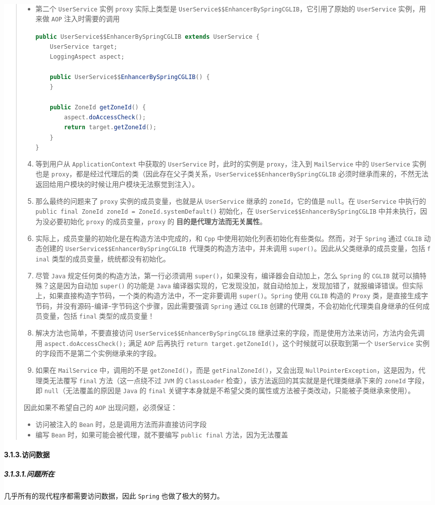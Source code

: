 >    - 第二个 `UserService` 实例 `proxy` 实际上类型是 `UserService$$EnhancerBySpringCGLIB`，它引用了原始的 `UserService` 实例，用来做 `AOP` 注入时需要的调用
>
>      ```java
>      public UserService$$EnhancerBySpringCGLIB extends UserService {
>          UserService target;
>          LoggingAspect aspect;
>          
>          public UserService$$EnhancerBySpringCGLIB() {
>          }
>          
>          public ZoneId getZoneId() {
>              aspect.doAccessCheck();
>              return target.getZoneId();
>          }
>      }
>      ```
>
> 4. 等到用户从 `ApplicationContext` 中获取的 `UserService` 时，此时的实例是 `proxy`，注入到 `MailService` 中的 `UserService` 实例也是 `proxy`，都是经过代理后的类（因此存在父子类关系，`UserService$$EnhancerBySpringCGLIB` 必须时继承而来的，不然无法返回给用户模块的时候让用户模块无法察觉到注入）。
>
> 5. 那么最终的问题来了 `proxy` 实例的成员变量，也就是从 `UserService` 继承的 `zoneId`，它的值是 `null`。在 `UserService` 中执行的 `public final ZoneId zoneId = ZoneId.systemDefault()` 初始化，在 `UserService$$EnhancerBySpringCGLIB` 中并未执行，因为没必要初始化 `proxy` 的成员变量，`proxy` 的 **目的是代理方法而无关属性**。
>
> 6. 实际上，成员变量的初始化是在构造方法中完成的，和 `Cpp` 中使用初始化列表初始化有些类似。然而，对于 `Spring` 通过 `CGLIB` 动态创建的 `UserService$$EnhancerBySpringCGLIB `代理类的构造方法中，并未调用 `super()`。因此从父类继承的成员变量，包括 `final` 类型的成员变量，统统都没有初始化。
>
> 7. 尽管 `Java` 规定任何类的构造方法，第一行必须调用 `super()`，如果没有，编译器会自动加上，怎么 `Spring` 的 `CGLIB` 就可以搞特殊？这是因为自动加 `super()` 的功能是 `Java` 编译器实现的，它发现没加，就自动给加上，发现加错了，就报编译错误。但实际上，如果直接构造字节码，一个类的构造方法中，不一定非要调用 `super()`。`Spring` 使用 `CGLIB` 构造的 `Proxy` 类，是直接生成字节码，并没有源码-编译-字节码这个步骤，因此需要强调 `Spring` 通过 `CGLIB` 创建的代理类，不会初始化代理类自身继承的任何成员变量，包括 `final` 类型的成员变量！
>
> 8. 解决方法也简单，不要直接访问 `UserService$$EnhancerBySpringCGLIB` 继承过来的字段，而是使用方法来访问，方法内会先调用 `aspect.doAccessCheck();` 满足 `AOP` 后再执行 `return target.getZoneId()`，这个时候就可以获取到第一个 `UserService` 实例的字段而不是第二个实例继承来的字段。
>
> 9. 如果在 `MailService` 中，调用的不是 `getZoneId()`，而是 `getFinalZoneId()`，又会出现 `NullPointerException`，这是因为，代理类无法覆写 `final` 方法（这一点绕不过 `JVM` 的 `ClassLoader` 检查），该方法返回的其实就是是代理类继承下来的 `zoneId` 字段，即 `null`（无法覆盖的原因是 `Java` 的 `final` 关键字本身就是不希望父类的属性或方法被子类改动，只能被子类继承来使用）。
>
> 因此如果不希望自己的 `AOP` 出现问题，必须保证：
>
> - 访问被注入的 `Bean` 时，总是调用方法而非直接访问字段
> - 编写 `Bean` 时，如果可能会被代理，就不要编写 `public final` 方法，因为无法覆盖

#### 3.1.3.访问数据

##### 3.1.3.1.问题所在

几乎所有的现代程序都需要访问数据，因此 `Spring` 也做了极大的努力。

